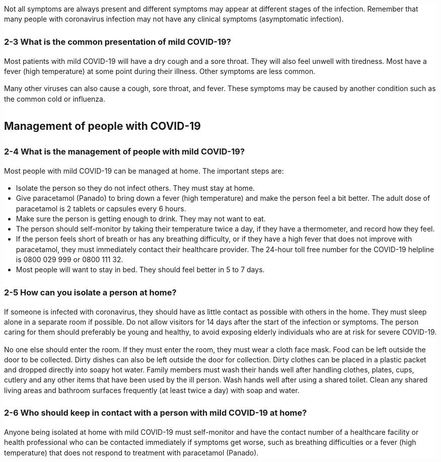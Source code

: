 Not all symptoms are always present and different symptoms may appear at different stages of the infection. Remember that many people with coronavirus infection may not have any clinical symptoms (asymptomatic infection).

### 2-3 What is the common presentation of mild COVID-19?

Most patients with mild COVID-19 will have a dry cough and a sore throat. They will also feel unwell with tiredness. Most have a fever (high temperature) at some point during their illness. Other symptoms are less common.

Many other viruses can also cause a cough, sore throat, and fever. These symptoms may be caused by another condition such as the common cold or influenza.

## Management of people with COVID-19

### 2-4 What is the management of people with mild COVID-19?

Most people with mild COVID-19 can be managed at home. The important steps are:

- Isolate the person so they do not infect others. They must stay at home.
- Give paracetamol (Panado) to bring down a fever (high temperature) and make the person feel a bit better. The adult dose of paracetamol is 2 tablets or capsules every 6 hours.
- Make sure the person is getting enough to drink. They may not want to eat.
- The person should self-monitor by taking their temperature twice a day, if they have a thermometer, and record how they feel.
- If the person feels short of breath or has any breathing difficulty, or if they have a high fever that does not improve with paracetamol, they must immediately contact their healthcare provider. The 24-hour toll free number for the COVID-19 helpline is 0800&nbsp;029&nbsp;999 or 0800&nbsp;111&nbsp;32.
- Most people will want to stay in bed. They should feel better in 5 to 7 days.

### 2-5 How can you isolate a person at home?

If someone is infected with coronavirus, they should have as little contact as possible with others in the home. They must sleep alone in a separate room if possible. Do not allow visitors for 14 days after the start of the infection or symptoms. The person caring for them should preferably be young and healthy, to avoid exposing elderly individuals who are at risk for severe COVID-19.

No one else should enter the room. If they must enter the room, they must wear a cloth face mask. Food can be left outside the door to be collected. Dirty dishes can also be left outside the door for collection. Dirty clothes can be placed in a plastic packet and dropped directly into soapy hot water. Family members must wash their hands well after handling clothes, plates, cups, cutlery and any other items that have been used by the ill person. Wash hands well after using a shared toilet. Clean any shared living areas and bathroom surfaces frequently (at least twice a day) with soap and water.

### 2-6 Who should keep in contact with a person with mild COVID-19 at home?

Anyone being isolated at home with mild COVID-19 must self-monitor and have the contact number of a healthcare facility or health professional who can be contacted immediately if symptoms get worse, such as breathing difficulties or a fever (high temperature) that does not respond to treatment with paracetamol (Panado).
